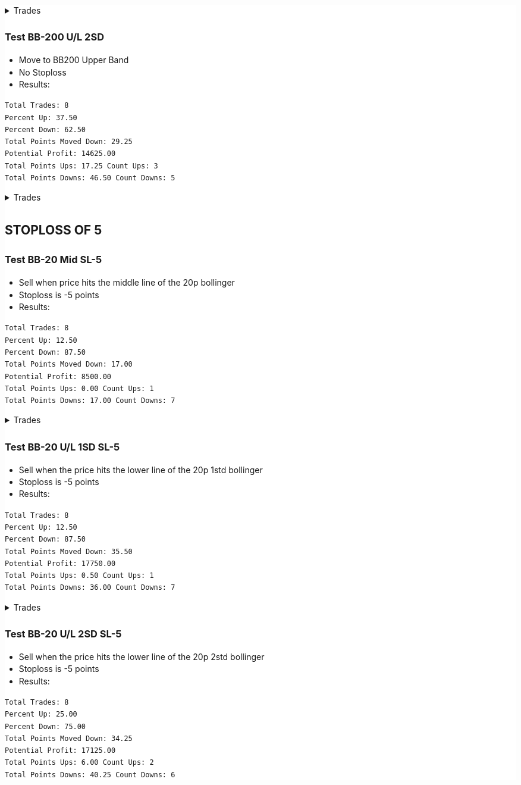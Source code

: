 <details><summary>Trades</summary></details>

### Test BB-200 U/L 2SD
* Move to BB200 Upper Band
* No Stoploss
* Results:
```
Total Trades: 8
Percent Up: 37.50
Percent Down: 62.50
Total Points Moved Down: 29.25
Potential Profit: 14625.00
Total Points Ups: 17.25 Count Ups: 3
Total Points Downs: 46.50 Count Downs: 5
```

<details><summary>Trades</summary></details>

## STOPLOSS OF 5

### Test BB-20 Mid SL-5
* Sell when price hits the middle line of the 20p bollinger
* Stoploss is -5 points
* Results:
```
Total Trades: 8
Percent Up: 12.50
Percent Down: 87.50
Total Points Moved Down: 17.00
Potential Profit: 8500.00
Total Points Ups: 0.00 Count Ups: 1
Total Points Downs: 17.00 Count Downs: 7
```

<details><summary>Trades</summary></details>

### Test BB-20 U/L 1SD SL-5
* Sell when the price hits the lower line of the 20p 1std bollinger
* Stoploss is -5 points
* Results:
```
Total Trades: 8
Percent Up: 12.50
Percent Down: 87.50
Total Points Moved Down: 35.50
Potential Profit: 17750.00
Total Points Ups: 0.50 Count Ups: 1
Total Points Downs: 36.00 Count Downs: 7
```

<details><summary>Trades</summary></details>

### Test BB-20 U/L 2SD SL-5
* Sell when the price hits the lower line of the 20p 2std bollinger
* Stoploss is -5 points
* Results:
```
Total Trades: 8
Percent Up: 25.00
Percent Down: 75.00
Total Points Moved Down: 34.25
Potential Profit: 17125.00
Total Points Ups: 6.00 Count Ups: 2
Total Points Downs: 40.25 Count Downs: 6
```